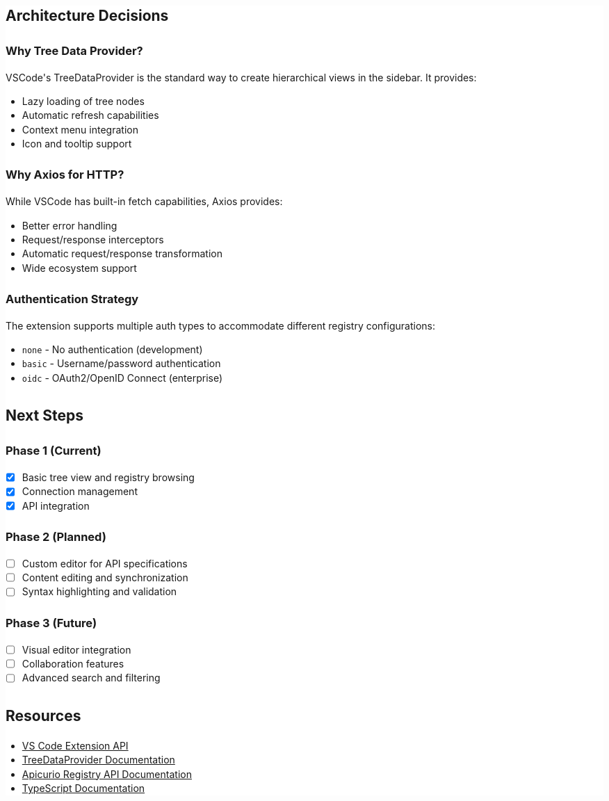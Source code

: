 ## Architecture Decisions

### Why Tree Data Provider?

VSCode's TreeDataProvider is the standard way to create hierarchical views in the sidebar. It provides:
- Lazy loading of tree nodes
- Automatic refresh capabilities
- Context menu integration
- Icon and tooltip support

### Why Axios for HTTP?

While VSCode has built-in fetch capabilities, Axios provides:
- Better error handling
- Request/response interceptors
- Automatic request/response transformation
- Wide ecosystem support

### Authentication Strategy

The extension supports multiple auth types to accommodate different registry configurations:
- `none` - No authentication (development)
- `basic` - Username/password authentication
- `oidc` - OAuth2/OpenID Connect (enterprise)

## Next Steps

### Phase 1 (Current)
- [x] Basic tree view and registry browsing
- [x] Connection management
- [x] API integration

### Phase 2 (Planned)
- [ ] Custom editor for API specifications
- [ ] Content editing and synchronization
- [ ] Syntax highlighting and validation

### Phase 3 (Future)
- [ ] Visual editor integration
- [ ] Collaboration features
- [ ] Advanced search and filtering

## Resources

- [VS Code Extension API](https://code.visualstudio.com/api)
- [TreeDataProvider Documentation](https://code.visualstudio.com/api/extension-guides/tree-view)
- [Apicurio Registry API Documentation](https://www.apicur.io/registry/docs/)
- [TypeScript Documentation](https://www.typescriptlang.org/docs/)
